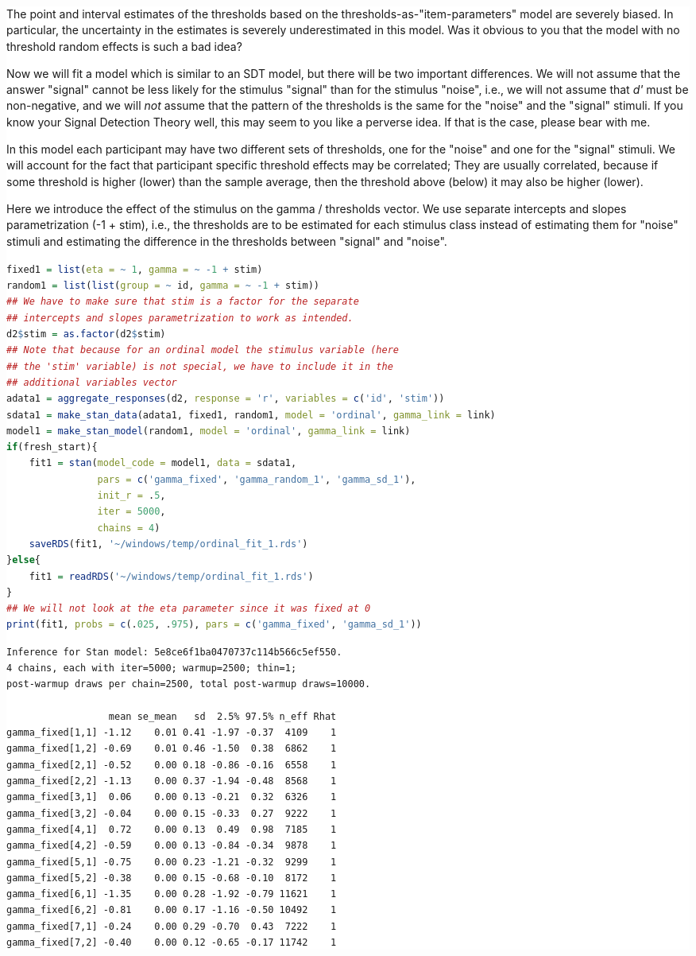 The point and interval estimates of the thresholds based on the thresholds-as-"item-parameters" model are severely biased. In particular, the uncertainty in the estimates is severely underestimated in this model. Was it obvious to you that the model with no threshold random effects is such a bad idea?

Now we will fit a model which is similar to an SDT model, but there will be two important differences. We will not assume that the answer "signal" cannot be less likely for the stimulus "signal" than for the stimulus "noise", i.e., we will not assume that *d'* must be non-negative, and we will *not* assume that the pattern of the thresholds is the same for the "noise" and the "signal" stimuli. If you know your Signal Detection Theory well, this may seem to you like a perverse idea. If that is the case, please bear with me.

In this model each participant may have two different sets of thresholds, one for the "noise" and one for the "signal" stimuli. We will account for the fact that participant specific threshold effects may be correlated; They are usually correlated, because if some threshold is higher (lower) than the sample average, then the threshold above (below) it may also be higher (lower).

Here we introduce the effect of the stimulus on the gamma / thresholds vector. We use separate intercepts and slopes parametrization (-1 + stim), i.e., the thresholds are to be estimated for each stimulus class instead of estimating them for "noise" stimuli and estimating the difference in the thresholds between "signal" and "noise".

``` r
fixed1 = list(eta = ~ 1, gamma = ~ -1 + stim)
random1 = list(list(group = ~ id, gamma = ~ -1 + stim))
## We have to make sure that stim is a factor for the separate
## intercepts and slopes parametrization to work as intended.
d2$stim = as.factor(d2$stim)
## Note that because for an ordinal model the stimulus variable (here
## the 'stim' variable) is not special, we have to include it in the
## additional variables vector
adata1 = aggregate_responses(d2, response = 'r', variables = c('id', 'stim'))
sdata1 = make_stan_data(adata1, fixed1, random1, model = 'ordinal', gamma_link = link)
model1 = make_stan_model(random1, model = 'ordinal', gamma_link = link)
if(fresh_start){
    fit1 = stan(model_code = model1, data = sdata1,
                pars = c('gamma_fixed', 'gamma_random_1', 'gamma_sd_1'),
                init_r = .5,
                iter = 5000,
                chains = 4)
    saveRDS(fit1, '~/windows/temp/ordinal_fit_1.rds')
}else{
    fit1 = readRDS('~/windows/temp/ordinal_fit_1.rds')
}
## We will not look at the eta parameter since it was fixed at 0
print(fit1, probs = c(.025, .975), pars = c('gamma_fixed', 'gamma_sd_1'))
```

    Inference for Stan model: 5e8ce6f1ba0470737c114b566c5ef550.
    4 chains, each with iter=5000; warmup=2500; thin=1; 
    post-warmup draws per chain=2500, total post-warmup draws=10000.

                      mean se_mean   sd  2.5% 97.5% n_eff Rhat
    gamma_fixed[1,1] -1.12    0.01 0.41 -1.97 -0.37  4109    1
    gamma_fixed[1,2] -0.69    0.01 0.46 -1.50  0.38  6862    1
    gamma_fixed[2,1] -0.52    0.00 0.18 -0.86 -0.16  6558    1
    gamma_fixed[2,2] -1.13    0.00 0.37 -1.94 -0.48  8568    1
    gamma_fixed[3,1]  0.06    0.00 0.13 -0.21  0.32  6326    1
    gamma_fixed[3,2] -0.04    0.00 0.15 -0.33  0.27  9222    1
    gamma_fixed[4,1]  0.72    0.00 0.13  0.49  0.98  7185    1
    gamma_fixed[4,2] -0.59    0.00 0.13 -0.84 -0.34  9878    1
    gamma_fixed[5,1] -0.75    0.00 0.23 -1.21 -0.32  9299    1
    gamma_fixed[5,2] -0.38    0.00 0.15 -0.68 -0.10  8172    1
    gamma_fixed[6,1] -1.35    0.00 0.28 -1.92 -0.79 11621    1
    gamma_fixed[6,2] -0.81    0.00 0.17 -1.16 -0.50 10492    1
    gamma_fixed[7,1] -0.24    0.00 0.29 -0.70  0.43  7222    1
    gamma_fixed[7,2] -0.40    0.00 0.12 -0.65 -0.17 11742    1